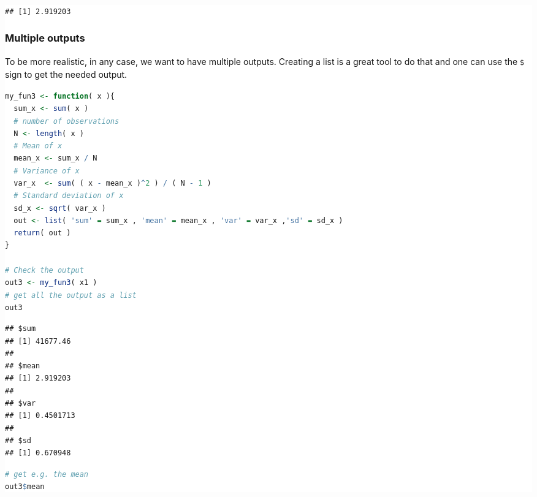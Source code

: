    ## [1] 2.919203

### Multiple outputs

To be more realistic, in any case, we want to have multiple outputs.
Creating a list is a great tool to do that and one can use the `$` sign
to get the needed output.

``` r
my_fun3 <- function( x ){
  sum_x <- sum( x )
  # number of observations
  N <- length( x )
  # Mean of x
  mean_x <- sum_x / N
  # Variance of x
  var_x  <- sum( ( x - mean_x )^2 ) / ( N - 1 )
  # Standard deviation of x
  sd_x <- sqrt( var_x )
  out <- list( 'sum' = sum_x , 'mean' = mean_x , 'var' = var_x ,'sd' = sd_x )
  return( out )
}

# Check the output
out3 <- my_fun3( x1 )
# get all the output as a list
out3
```

    ## $sum
    ## [1] 41677.46
    ## 
    ## $mean
    ## [1] 2.919203
    ## 
    ## $var
    ## [1] 0.4501713
    ## 
    ## $sd
    ## [1] 0.670948

``` r
# get e.g. the mean
out3$mean
```
